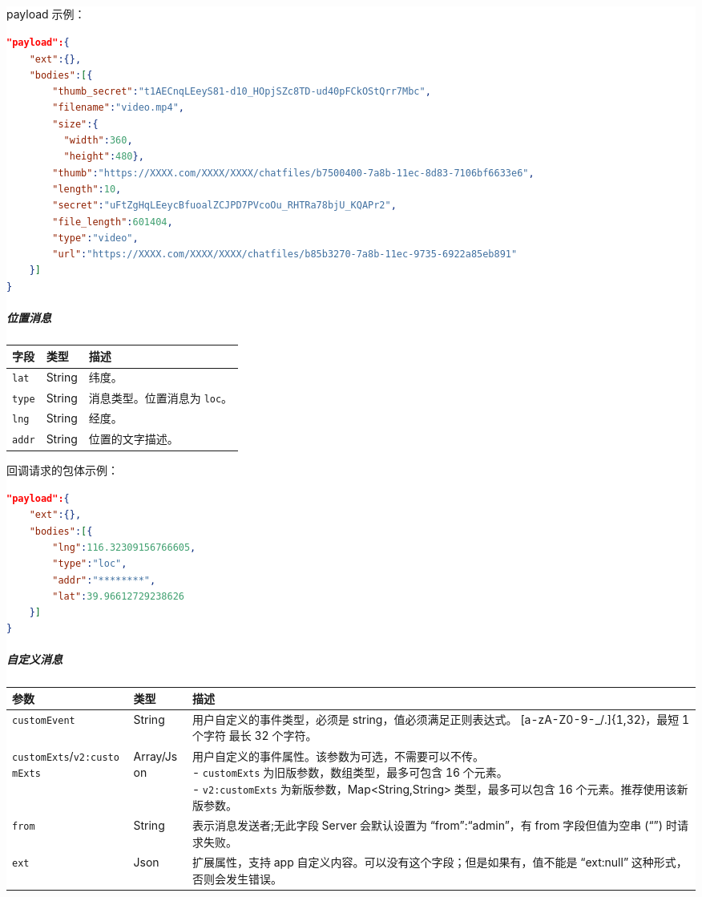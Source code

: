 payload 示例：

```json
"payload":{
    "ext":{},
    "bodies":[{
        "thumb_secret":"t1AECnqLEeyS81-d10_HOpjSZc8TD-ud40pFCkOStQrr7Mbc",
        "filename":"video.mp4",
        "size":{
          "width":360,
          "height":480},
        "thumb":"https://XXXX.com/XXXX/XXXX/chatfiles/b7500400-7a8b-11ec-8d83-7106bf6633e6",
        "length":10,
        "secret":"uFtZgHqLEeycBfuoalZCJPD7PVcoOu_RHTRa78bjU_KQAPr2",
        "file_length":601404,
        "type":"video",
        "url":"https://XXXX.com/XXXX/XXXX/chatfiles/b85b3270-7a8b-11ec-9735-6922a85eb891"
    }]
}
```

##### 位置消息

| 字段   | 类型   | 描述             |
| :----- | :----- | :--------------- |
| `lat`  | String | 纬度。           |
| `type` | String   | 消息类型。位置消息为 `loc`。 |
| `lng`  | String | 经度。           |
| `addr` | String | 位置的文字描述。 |

回调请求的包体示例：

```json
"payload":{
    "ext":{},
    "bodies":[{
        "lng":116.32309156766605,
        "type":"loc",
        "addr":"********",
        "lat":39.96612729238626
    }]
}
```

##### 自定义消息

| 参数          | 类型 | 描述                                                         |
| :------------ | :------- | :----------------------------------------------------------- |
| `customEvent` | String   | 用户自定义的事件类型，必须是 string，值必须满足正则表达式。 [a-zA-Z0-9-_/.]{1,32}，最短 1 个字符 最长 32 个字符。 |
| `customExts`/`v2:customExts`  | Array/Json     | 用户自定义的事件属性。该参数为可选，不需要可以不传。<br/> - `customExts` 为旧版参数，数组类型，最多可包含 16 个元素。<br/> - `v2:customExts` 为新版参数，Map<String,String> 类型，最多可以包含 16 个元素。推荐使用该新版参数。 |
| `from`        | String   | 表示消息发送者;无此字段 Server 会默认设置为 “from”:“admin”，有 from 字段但值为空串 (“”) 时请求失败。 |
| `ext`         | Json     | 扩展属性，支持 app 自定义内容。可以没有这个字段；但是如果有，值不能是 “ext:null” 这种形式，否则会发生错误。 |
